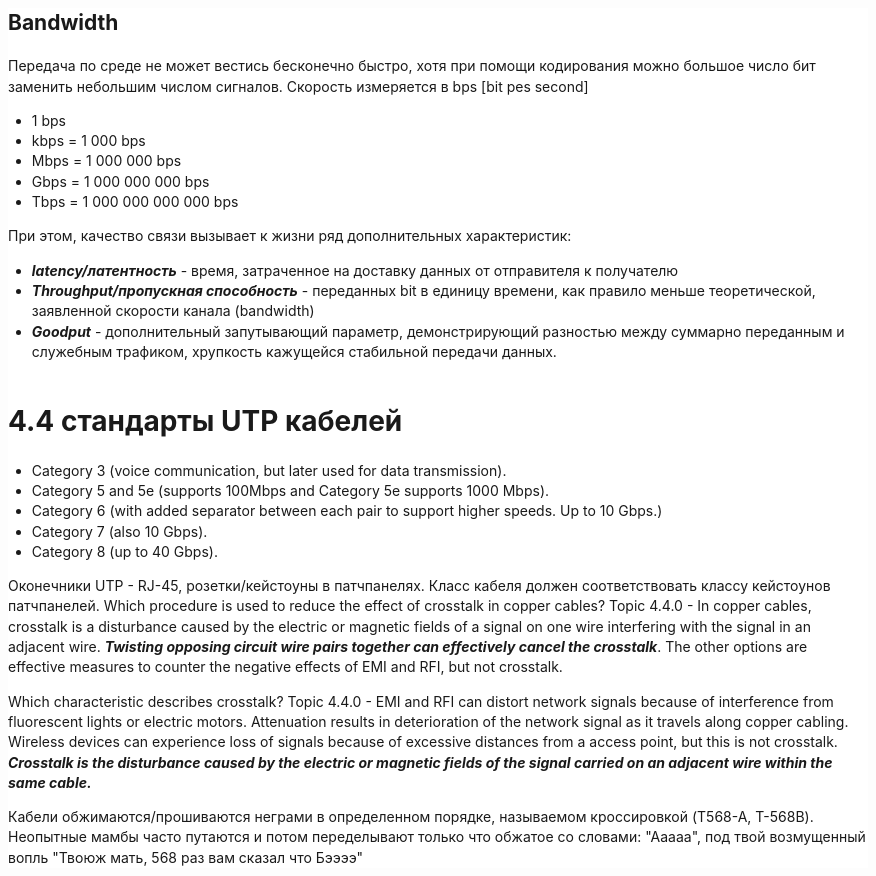 ## Bandwidth
Передача по среде не может вестись бесконечно быстро, хотя при помощи кодирования можно большое число бит заменить небольшим числом сигналов. Скорость измеряется в bps [bit pes second]
   * 1 bps
   * kbps = 1 000 bps
   * Mbps = 1 000 000 bps
   * Gbps = 1 000 000 000 bps
   * Tbps = 1 000 000 000 000 bps

При этом, качество связи вызывает к жизни ряд дополнительных характеристик: 
   * ___latency/латентность___ - время, затраченное на доставку данных от отправителя к получателю
   * ___Throughput/пропускная способность___ - переданных bit в единицу времени, как правило меньше теоретической, заявленной скорости канала (bandwidth)
   * ___Goodput___ - дополнительный запутывающий параметр, демонстрирующий разностью  между суммарно переданным и служебным трафиком, хрупкость кажущейся стабильной передачи данных.

# 4.4 стандарты UTP кабелей
   * Category 3 (voice communication, but later used for data transmission).
   * Category 5 and 5e (supports 100Mbps and Category 5e supports 1000 Mbps).
   * Category 6 (with added separator between each pair to support higher speeds. Up to 10 Gbps.)
   * Category 7 (also 10 Gbps).
   * Category 8 (up to 40 Gbps).

Оконечники UTP - RJ-45, розетки/кейстоуны в патчпанелях. Класс кабеля должен соответствовать классу кейстоунов патчпанелей. 
Which procedure is used to reduce the effect of crosstalk in copper cables?
Topic 4.4.0 - In copper cables, crosstalk is a disturbance caused by the electric or magnetic fields of a signal on one wire interfering with the signal in an adjacent wire. ___Twisting opposing circuit wire pairs together can effectively cancel the crosstalk___. The other options are effective measures to counter the negative effects of EMI and RFI, but not crosstalk.

Which characteristic describes crosstalk?
Topic 4.4.0 - EMI and RFI can distort network signals because of interference from fluorescent lights or electric motors. Attenuation results in deterioration of the network signal as it travels along copper cabling. Wireless devices can experience loss of signals because of excessive distances from a access point, but this is not crosstalk. ___Crosstalk is the disturbance caused by the electric or magnetic fields of the signal carried on an adjacent wire within the same cable.___



Кабели обжимаются/прошиваются неграми в определенном порядке, называемом кроссировкой (T568-A, T-568B). 
Неопытные мамбы часто путаются и потом переделывают только что обжатое со словами: "Ааааа", под твой возмущенный вопль "Твоюж мать, 568 раз вам сказал что  Бээээ"